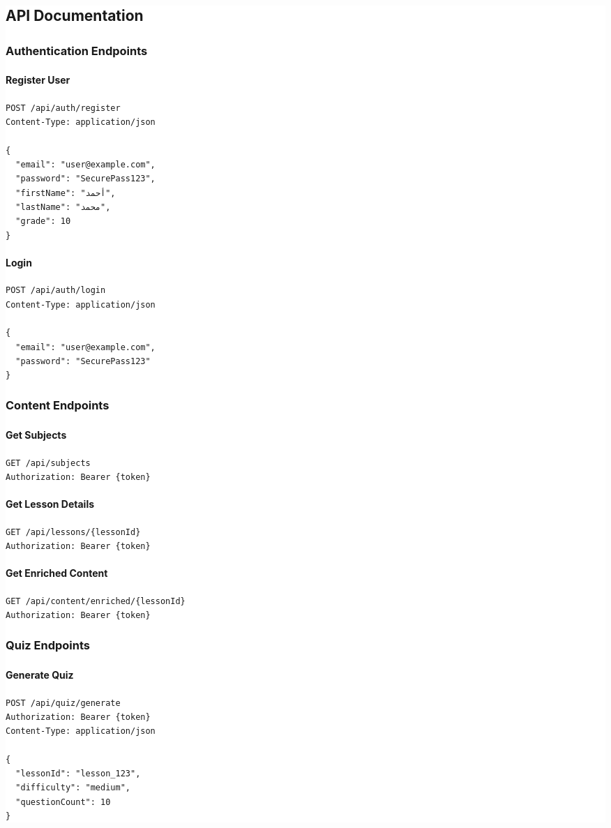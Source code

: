 ## API Documentation

### Authentication Endpoints

#### Register User
```http
POST /api/auth/register
Content-Type: application/json

{
  "email": "user@example.com",
  "password": "SecurePass123",
  "firstName": "أحمد",
  "lastName": "محمد",
  "grade": 10
}
```

#### Login
```http
POST /api/auth/login
Content-Type: application/json

{
  "email": "user@example.com",
  "password": "SecurePass123"
}
```

### Content Endpoints

#### Get Subjects
```http
GET /api/subjects
Authorization: Bearer {token}
```

#### Get Lesson Details
```http
GET /api/lessons/{lessonId}
Authorization: Bearer {token}
```

#### Get Enriched Content
```http
GET /api/content/enriched/{lessonId}
Authorization: Bearer {token}
```

### Quiz Endpoints

#### Generate Quiz
```http
POST /api/quiz/generate
Authorization: Bearer {token}
Content-Type: application/json

{
  "lessonId": "lesson_123",
  "difficulty": "medium",
  "questionCount": 10
}
```
